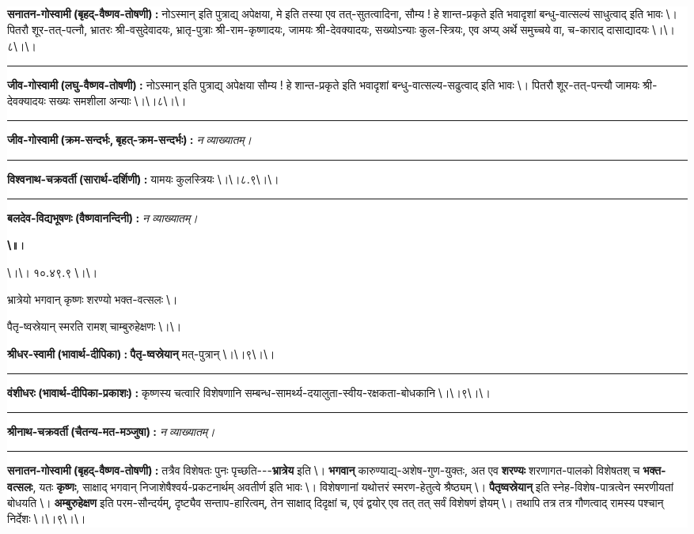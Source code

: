 **सनातन-गोस्वामी (बृहद्-वैष्णव-तोषणी) :** नोऽस्मान् इति पुत्राद्य्
अपेक्षया, मे इति तस्या एव तत्-सुतत्वादिना, सौम्य ! हे शान्त-प्रकृते
इति भवादृशां बन्धु-वात्सल्यं साधुत्वाद् इति भावः \। पितरौ
शूर-तत्-पत्नौ, भ्रातरः श्री-वसुदेवादयः, भ्रातृ-पुत्राः
श्री-राम-कृष्णादयः, जामयः श्री-देवक्यादयः, सख्योऽन्याः कुल-स्त्रियः,
एव अप्य् अर्थे समुच्चये वा, च-काराद् दासाद्यादयः \।\।८\।\।

---------------------------------------------------------------------------------------------------------------------

**जीव-गोस्वामी (लघु-वैष्णव-तोषणी) :** नोऽस्मान् इति पुत्राद्य् अपेक्षया
सौम्य ! हे शान्त-प्रकृते इति भवादृशां बन्धु-वात्सल्य-सढुत्वाद् इति
भावः \। पितरौ शूर-तत्-पन्त्यौ जामयः श्री-देवक्यादयः सख्यः
समशीला अन्याः \।\।८\।\।

---------------------------------------------------------------------------------------------------------------------

**जीव-गोस्वामी (क्रम-सन्दर्भः, बृहत्-क्रम-सन्दर्भः) :** *न
व्याख्यातम्।*

---------------------------------------------------------------------------------------------------------------------

**विश्वनाथ-चक्रवर्ती (सारार्थ-दर्शिणी) :** यामयः कुलस्त्रियः
\।\।८.९\।\।

---------------------------------------------------------------------------------------------------------------------

**बलदेव-विद्यभूषणः (वैष्णवानन्दिनी) :** *न व्याख्यातम्।*

**\॥।**

\।\। १०.४९.९ \।\।

भ्रात्रेयो भगवान् कृष्णः शरण्यो भक्त-वत्सलः \।

पैतृ-ष्वस्रेयान् स्मरति रामश् चाम्बुरुहेक्षणः \।\।

**श्रीधर-स्वामी (भावार्थ-दीपिका) : पैतृ-ष्वस्रेयान्** मत्-पुत्रान्
\।\।९\।\।

---------------------------------------------------------------------------------------------------------------------

**वंशीधरः (भावार्थ-दीपिका-प्रकाशः) :** कृष्णस्य चत्वारि
विशेषणानि सम्बन्ध-सामर्थ्य-दयालुता-स्वीय-रक्षकता-बोधकानि
\।\।९\।\।

---------------------------------------------------------------------------------------------------------------------

**श्रीनाथ-चक्रवर्ती (चैतन्य-मत-मञ्जुषा) :** *न व्याख्यातम्।*

---------------------------------------------------------------------------------------------------------------------

**सनातन-गोस्वामी (बृहद्-वैष्णव-तोषणी) :** तत्रैव विशेषतः पुनः
पृच्छति---**भ्रात्रेय** इति \। **भगवान्**
कारुण्याद्य्-अशेष-गुण-युक्तः, अत एव **शरण्यः** शरणागत-पालको
विशेषतश् च **भक्त-वत्सलः**, यतः **कृष्णः**, साक्षाद् भगवान्
निजाशेषैश्वर्य-प्रकटनार्थम् अवतीर्ण इति भावः \। विशेषणानां
यथोत्तरं स्मरण-हेतुत्वे श्रैष्ठ्यम् \। **पैतृष्वस्रेयान्** इति
स्नेह-विशेष-पात्रत्वेन स्मरणीयतां बोधयति \। **अम्बुरुहेक्षण** इति
परम-सौन्दर्यम्, दृष्ट्यैव सन्ताप-हारित्वम्, तेन साक्षाद् दिदृक्षां च,
एवं द्वयोर् एव तत् तत् सर्वं विशेषणं ज्ञेयम् \। तथापि तत्र तत्र
गौणत्वाद् रामस्य पश्चान् निर्देशः \।\।९\।\।
